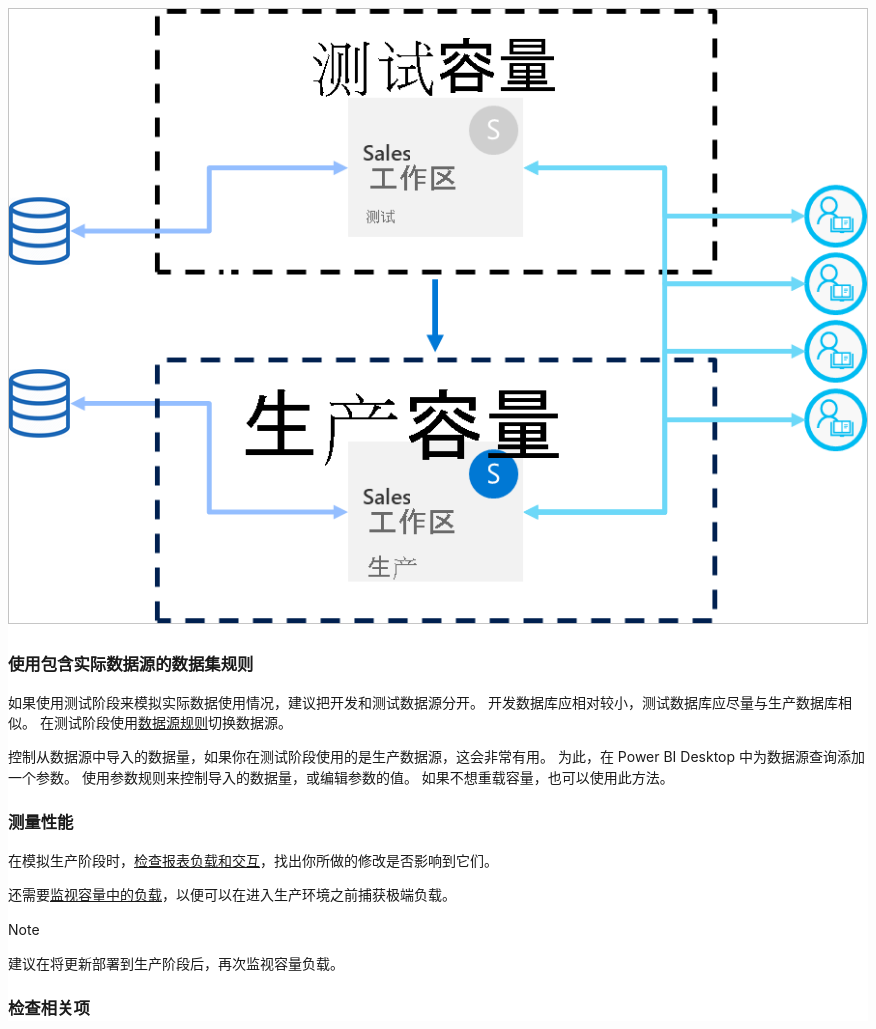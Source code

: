 ![显示具有模拟生产环境的测试环境的部署管道的关系图。](media/deployment-pipelines-best-practices/deployment-pipelines-best-practices-diagram.png)

### <a name="use-dataset-rules-with-a-real-life-data-source"></a>使用包含实际数据源的数据集规则

如果使用测试阶段来模拟实际数据使用情况，建议把开发和测试数据源分开。 开发数据库应相对较小，测试数据库应尽量与生产数据库相似。 在测试阶段使用[数据源规则](deployment-pipelines-get-started.md#step-4---create-dataset-rules)切换数据源。

控制从数据源中导入的数据量，如果你在测试阶段使用的是生产数据源，这会非常有用。 为此，在 Power BI Desktop 中为数据源查询添加一个参数。 使用参数规则来控制导入的数据量，或编辑参数的值。
如果不想重载容量，也可以使用此方法。

### <a name="measure-performance"></a>测量性能

在模拟生产阶段时，[检查报表负载和交互](../guidance/monitor-report-performance.md)，找出你所做的修改是否影响到它们。

还需要[监视容量中的负载](../admin/service-admin-premium-monitor-capacity.md)，以便可以在进入生产环境之前捕获极端负载。  

>[!NOTE]
>建议在将更新部署到生产阶段后，再次监视容量负载。

### <a name="check-related-items"></a>检查相关项
